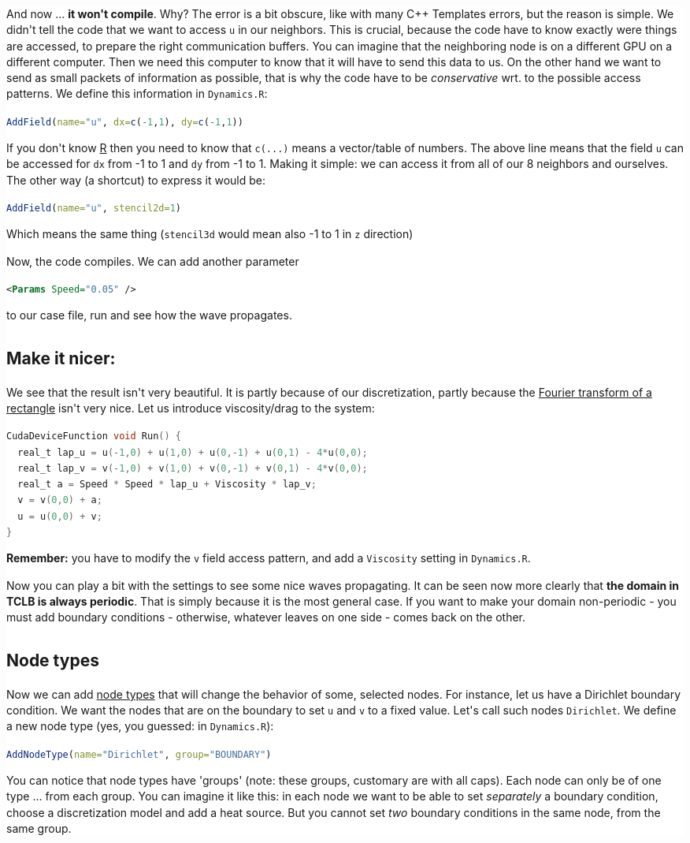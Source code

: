 And now ... **it won't compile**. Why? The error is a bit obscure, like with many C++ Templates errors, but the reason is simple. We didn't tell the code that we want to access `u` in our neighbors. This is crucial, because the code have to know exactly were things are accessed, to prepare the right communication buffers. You can imagine that the neighboring node is on a different GPU on a different computer. Then we need this computer to know that it will have to send this data to us. On the other hand we want to send as small packets of information as possible, that is why the code have to be *conservative* wrt. to the possible access patterns. We define this information in `Dynamics.R`:
```R
AddField(name="u", dx=c(-1,1), dy=c(-1,1))
```
If you don't know [R](https://www.r-project.org/) then you need to know that `c(...)` means a vector/table of numbers. The above line means that the field `u` can be accessed for `dx` from -1 to 1 and `dy` from -1 to 1. Making it simple: we can access it from all of our 8 neighbors and ourselves. The other way (a shortcut) to express it would be:
```R
AddField(name="u", stencil2d=1)
```
Which means the same thing (`stencil3d` would mean also -1 to 1 in `z` direction)

Now, the code compiles. We can add another parameter
```xml
<Params Speed="0.05" />
```
to our case file, run and see how the wave propagates.

## Make it nicer:
We see that the result isn't very beautiful. It is partly because of our discretization, partly because the [Fourier transform of a rectangle](https://en.wikipedia.org/wiki/Sinc_function) isn't very nice. Let us introduce viscosity/drag to the system:
```c
CudaDeviceFunction void Run() {
  real_t lap_u = u(-1,0) + u(1,0) + u(0,-1) + u(0,1) - 4*u(0,0);
  real_t lap_v = v(-1,0) + v(1,0) + v(0,-1) + v(0,1) - 4*v(0,0);
  real_t a = Speed * Speed * lap_u + Viscosity * lap_v;
  v = v(0,0) + a;
  u = u(0,0) + v;
}
```
**Remember:** you have to modify the `v` field access pattern, and add a `Viscosity` setting in `Dynamics.R`.

Now you can play a bit with the settings to see some nice waves propagating. It can be seen now more clearly that **the domain in TCLB is always periodic**. That is simply because it is the most general case. If you want to make your domain non-periodic - you must add boundary conditions - otherwise, whatever leaves on one side - comes back on the other.

## Node types

Now we can add [node types](TODO:polinkować) that will change the behavior of some, selected nodes. For instance, let us have a Dirichlet boundary condition. We want the nodes that are on the boundary to set `u` and `v` to a fixed value. Let's call such nodes `Dirichlet`. We define a new node type (yes, you guessed: in `Dynamics.R`):
```R
AddNodeType(name="Dirichlet", group="BOUNDARY")
```
You can notice that node types have 'groups' (note: these groups, customary are with all caps). Each node can only be of one type ... from each group. You can imagine it like this: in each node we want to be able to set *separately* a boundary condition, choose a discretization model and add a heat source. But you cannot set *two* boundary conditions in the same node, from the same group.
